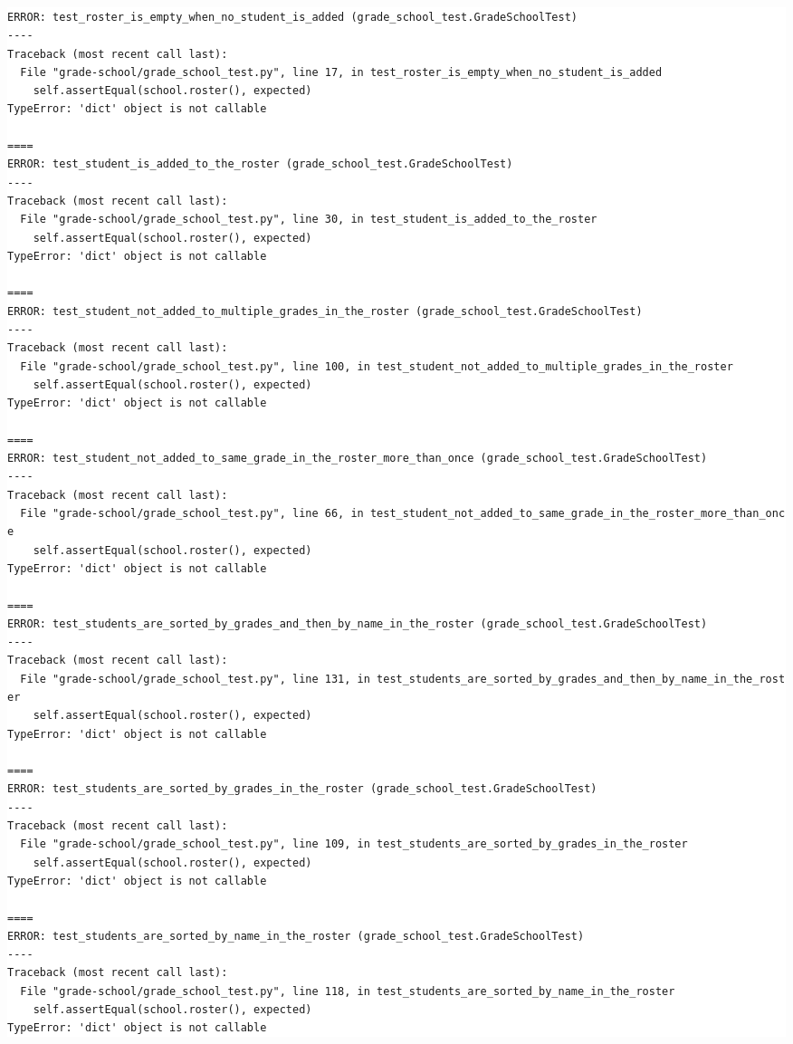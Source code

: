 ```
ERROR: test_roster_is_empty_when_no_student_is_added (grade_school_test.GradeSchoolTest)
----
Traceback (most recent call last):
  File "grade-school/grade_school_test.py", line 17, in test_roster_is_empty_when_no_student_is_added
    self.assertEqual(school.roster(), expected)
TypeError: 'dict' object is not callable

====
ERROR: test_student_is_added_to_the_roster (grade_school_test.GradeSchoolTest)
----
Traceback (most recent call last):
  File "grade-school/grade_school_test.py", line 30, in test_student_is_added_to_the_roster
    self.assertEqual(school.roster(), expected)
TypeError: 'dict' object is not callable

====
ERROR: test_student_not_added_to_multiple_grades_in_the_roster (grade_school_test.GradeSchoolTest)
----
Traceback (most recent call last):
  File "grade-school/grade_school_test.py", line 100, in test_student_not_added_to_multiple_grades_in_the_roster
    self.assertEqual(school.roster(), expected)
TypeError: 'dict' object is not callable

====
ERROR: test_student_not_added_to_same_grade_in_the_roster_more_than_once (grade_school_test.GradeSchoolTest)
----
Traceback (most recent call last):
  File "grade-school/grade_school_test.py", line 66, in test_student_not_added_to_same_grade_in_the_roster_more_than_once
    self.assertEqual(school.roster(), expected)
TypeError: 'dict' object is not callable

====
ERROR: test_students_are_sorted_by_grades_and_then_by_name_in_the_roster (grade_school_test.GradeSchoolTest)
----
Traceback (most recent call last):
  File "grade-school/grade_school_test.py", line 131, in test_students_are_sorted_by_grades_and_then_by_name_in_the_roster
    self.assertEqual(school.roster(), expected)
TypeError: 'dict' object is not callable

====
ERROR: test_students_are_sorted_by_grades_in_the_roster (grade_school_test.GradeSchoolTest)
----
Traceback (most recent call last):
  File "grade-school/grade_school_test.py", line 109, in test_students_are_sorted_by_grades_in_the_roster
    self.assertEqual(school.roster(), expected)
TypeError: 'dict' object is not callable

====
ERROR: test_students_are_sorted_by_name_in_the_roster (grade_school_test.GradeSchoolTest)
----
Traceback (most recent call last):
  File "grade-school/grade_school_test.py", line 118, in test_students_are_sorted_by_name_in_the_roster
    self.assertEqual(school.roster(), expected)
TypeError: 'dict' object is not callable

```